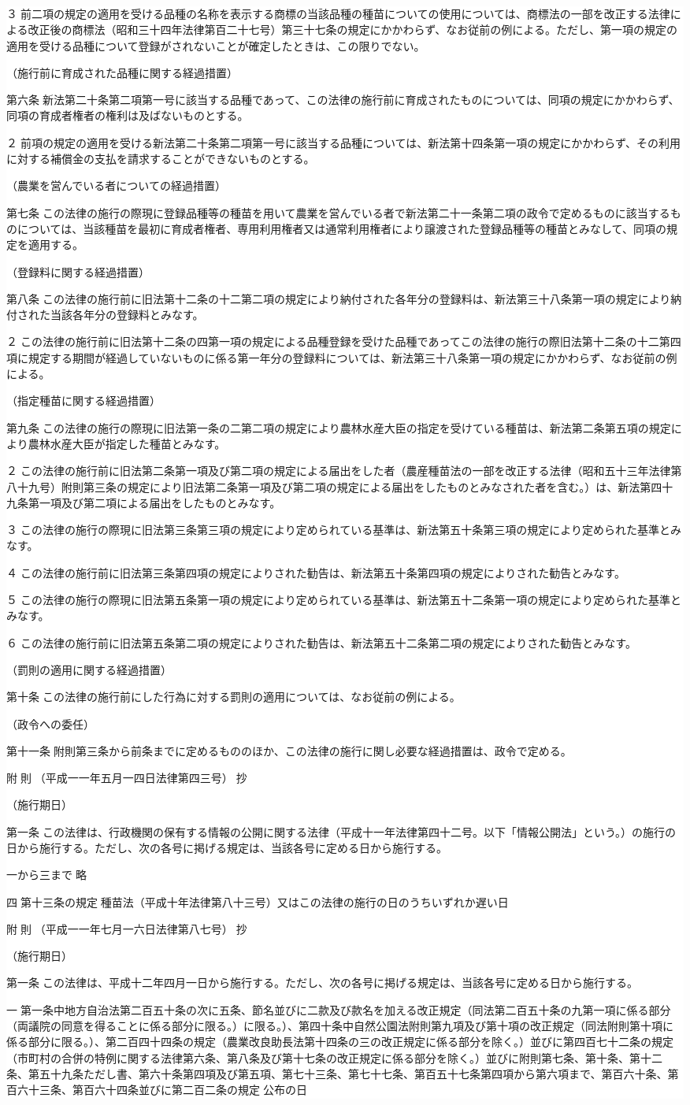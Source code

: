３ 前二項の規定の適用を受ける品種の名称を表示する商標の当該品種の種苗についての使用については、商標法の一部を改正する法律による改正後の商標法（昭和三十四年法律第百二十七号）第三十七条の規定にかかわらず、なお従前の例による。ただし、第一項の規定の適用を受ける品種について登録がされないことが確定したときは、この限りでない。

（施行前に育成された品種に関する経過措置）

第六条 新法第二十条第二項第一号に該当する品種であって、この法律の施行前に育成されたものについては、同項の規定にかかわらず、同項の育成者権者の権利は及ばないものとする。

２ 前項の規定の適用を受ける新法第二十条第二項第一号に該当する品種については、新法第十四条第一項の規定にかかわらず、その利用に対する補償金の支払を請求することができないものとする。

（農業を営んでいる者についての経過措置）

第七条 この法律の施行の際現に登録品種等の種苗を用いて農業を営んでいる者で新法第二十一条第二項の政令で定めるものに該当するものについては、当該種苗を最初に育成者権者、専用利用権者又は通常利用権者により譲渡された登録品種等の種苗とみなして、同項の規定を適用する。

（登録料に関する経過措置）

第八条 この法律の施行前に旧法第十二条の十二第二項の規定により納付された各年分の登録料は、新法第三十八条第一項の規定により納付された当該各年分の登録料とみなす。

２ この法律の施行前に旧法第十二条の四第一項の規定による品種登録を受けた品種であってこの法律の施行の際旧法第十二条の十二第四項に規定する期間が経過していないものに係る第一年分の登録料については、新法第三十八条第一項の規定にかかわらず、なお従前の例による。

（指定種苗に関する経過措置）

第九条 この法律の施行の際現に旧法第一条の二第二項の規定により農林水産大臣の指定を受けている種苗は、新法第二条第五項の規定により農林水産大臣が指定した種苗とみなす。

２ この法律の施行前に旧法第二条第一項及び第二項の規定による届出をした者（農産種苗法の一部を改正する法律（昭和五十三年法律第八十九号）附則第三条の規定により旧法第二条第一項及び第二項の規定による届出をしたものとみなされた者を含む。）は、新法第四十九条第一項及び第二項による届出をしたものとみなす。

３ この法律の施行の際現に旧法第三条第三項の規定により定められている基準は、新法第五十条第三項の規定により定められた基準とみなす。

４ この法律の施行前に旧法第三条第四項の規定によりされた勧告は、新法第五十条第四項の規定によりされた勧告とみなす。

５ この法律の施行の際現に旧法第五条第一項の規定により定められている基準は、新法第五十二条第一項の規定により定められた基準とみなす。

６ この法律の施行前に旧法第五条第二項の規定によりされた勧告は、新法第五十二条第二項の規定によりされた勧告とみなす。

（罰則の適用に関する経過措置）

第十条 この法律の施行前にした行為に対する罰則の適用については、なお従前の例による。

（政令への委任）

第十一条 附則第三条から前条までに定めるもののほか、この法律の施行に関し必要な経過措置は、政令で定める。

附 則 （平成一一年五月一四日法律第四三号） 抄

（施行期日）

第一条 この法律は、行政機関の保有する情報の公開に関する法律（平成十一年法律第四十二号。以下「情報公開法」という。）の施行の日から施行する。ただし、次の各号に掲げる規定は、当該各号に定める日から施行する。

一から三まで 略

四 第十三条の規定 種苗法（平成十年法律第八十三号）又はこの法律の施行の日のうちいずれか遅い日

附 則 （平成一一年七月一六日法律第八七号） 抄

（施行期日）

第一条 この法律は、平成十二年四月一日から施行する。ただし、次の各号に掲げる規定は、当該各号に定める日から施行する。

一 第一条中地方自治法第二百五十条の次に五条、節名並びに二款及び款名を加える改正規定（同法第二百五十条の九第一項に係る部分（両議院の同意を得ることに係る部分に限る。）に限る。）、第四十条中自然公園法附則第九項及び第十項の改正規定（同法附則第十項に係る部分に限る。）、第二百四十四条の規定（農業改良助長法第十四条の三の改正規定に係る部分を除く。）並びに第四百七十二条の規定（市町村の合併の特例に関する法律第六条、第八条及び第十七条の改正規定に係る部分を除く。）並びに附則第七条、第十条、第十二条、第五十九条ただし書、第六十条第四項及び第五項、第七十三条、第七十七条、第百五十七条第四項から第六項まで、第百六十条、第百六十三条、第百六十四条並びに第二百二条の規定 公布の日
